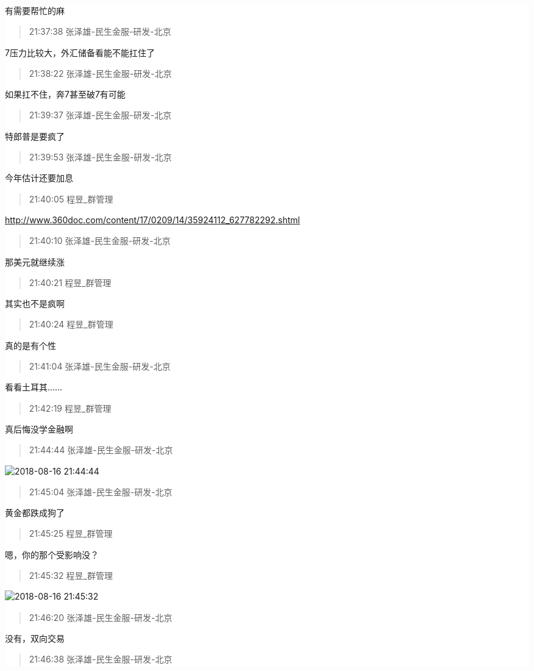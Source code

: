 有需要帮忙的麻  
   
> 21:37:38  张泽雄-民生金服-研发-北京  
   
7压力比较大，外汇储备看能不能扛住了  
   
> 21:38:22  张泽雄-民生金服-研发-北京  
   
如果扛不住，奔7甚至破7有可能  
   
> 21:39:37  张泽雄-民生金服-研发-北京  
   
特郎普是要疯了  
   
> 21:39:53  张泽雄-民生金服-研发-北京  
   
今年估计还要加息  
   
> 21:40:05  程昱_群管理  
   
http://www.360doc.com/content/17/0209/14/35924112_627782292.shtml  
   
> 21:40:10  张泽雄-民生金服-研发-北京  
   
那美元就继续涨  
   
> 21:40:21  程昱_群管理  
   
其实也不是疯啊  
   
> 21:40:24  程昱_群管理  
   
真的是有个性  
   
> 21:41:04  张泽雄-民生金服-研发-北京  
   
看看土耳其……  
   
> 21:42:19  程昱_群管理  
   
真后悔没学金融啊  
   
> 21:44:44  张泽雄-民生金服-研发-北京  
   
![2018-08-16 21:44:44](http://static.cocolian.cn/img/201808/20180816_214444.png) 
   
> 21:45:04  张泽雄-民生金服-研发-北京  
   
黄金都跌成狗了  
   
> 21:45:25  程昱_群管理  
   
嗯，你的那个受影响没？  
   
> 21:45:32  程昱_群管理  
   
![2018-08-16 21:45:32](http://static.cocolian.cn/img/201808/20180816_214532.png) 
   
> 21:46:20  张泽雄-民生金服-研发-北京  
   
没有，双向交易  
   
> 21:46:38  张泽雄-民生金服-研发-北京  
   